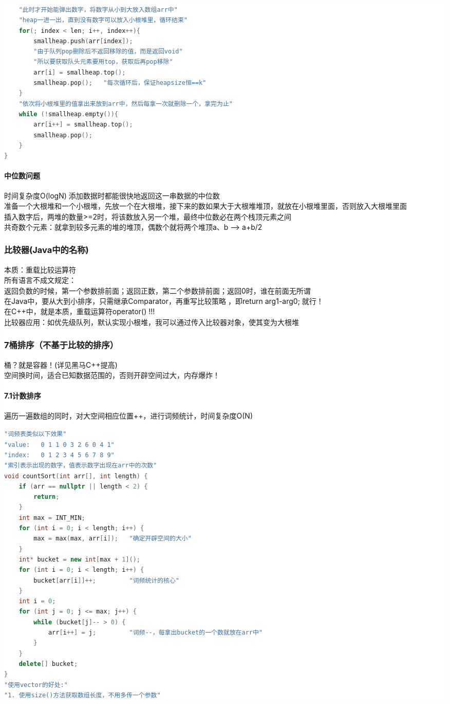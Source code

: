```C++
	"此时才开始能弹出数字，将数字从小到大放入数组arr中"
    "heap一进一出，直到没有数字可以放入小根堆里，循环结束"
    for(; index < len; i++, index++){
        smallheap.push(arr[index]);
        "由于队列pop删除后不返回移除的值，而是返回void"
        "所以要获取队头元素要用top，获取后再pop移除"
        arr[i] = smallheap.top();
        smallheap.pop();   "每次循环后，保证heapsize恒==k"
    }
    "依次将小根堆里的值拿出来放到arr中，然后每拿一次就删除一个，拿完为止"
    while (!smallheap.empty()){
        arr[i++] = smallheap.top();
        smallheap.pop();
    }
}
```
#### 中位数问题
时间复杂度O(logN)
添加数据时都能很快地返回这一串数据的中位数  
准备一个大根堆和一个小根堆，先放一个在大根堆，接下来的数如果大于大根堆堆顶，就放在小根堆里面，否则放入大根堆里面  
插入数字后，两堆的数量>=2时，将该数放入另一个堆，最终中位数必在两个栈顶元素之间  
共奇数个元素：就拿到较多元素的堆的堆顶，偶数个就将两个堆顶a、b -->  a+b/2  
### 比较器(Java中的名称)
本质：重载比较运算符  
所有语言不成文规定：  
返回负数的时候，第一个参数排前面；返回正数，第二个参数排前面；返回0时，谁在前面无所谓  
在Java中，要从大到小排序，只需继承Comparator，再重写比较策略 ，即return arg1-arg0; 就行！  
在C++中，就是本质，重载运算符operator() !!!  
比较器应用：如优先级队列，默认实现小根堆，我可以通过传入比较器对象，使其变为大根堆  
### 7桶排序（不基于比较的排序）
桶？就是容器！(详见黑马C++提高)  
空间换时间，适合已知数据范围的，否则开辟空间过大，内存爆炸！  
#### 7.1计数排序
遍历一遍数组的同时，对大空间相应位置++，进行词频统计，时间复杂度O(N) 
```C++
"词频表类似以下效果"
"value:   0 1 1 0 3 2 6 0 4 1"
"index:   0 1 2 3 4 5 6 7 8 9"
"索引表示出现的数字，值表示数字出现在arr中的次数"
void countSort(int arr[], int length) {
    if (arr == nullptr || length < 2) {
        return;
    }
    int max = INT_MIN;
    for (int i = 0; i < length; i++) {
        max = max(max, arr[i]);   "确定开辟空间的大小"
    }
    int* bucket = new int[max + 1]();
    for (int i = 0; i < length; i++) {
        bucket[arr[i]]++;         "词频统计的核心"
    }
    int i = 0;
    for (int j = 0; j <= max; j++) {
        while (bucket[j]-- > 0) {
            arr[i++] = j;         "词频--，每拿出bucket的一个数就放在arr中"
        }
    }
    delete[] bucket;
}
"使用vector的好处:" 
"1. 使用size()方法获取数组长度，不用多传一个参数"  
```